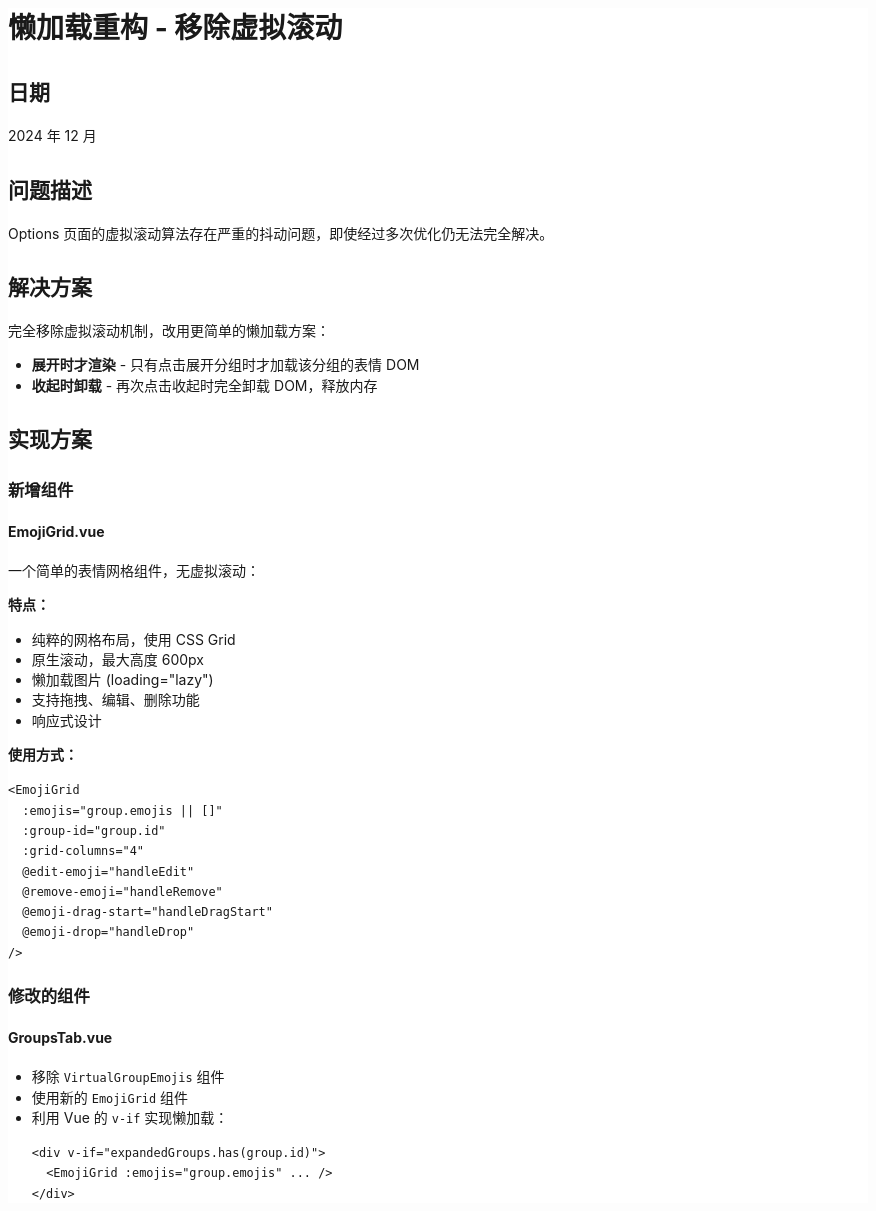 # 懒加载重构 - 移除虚拟滚动

## 日期
2024 年 12 月

## 问题描述
Options 页面的虚拟滚动算法存在严重的抖动问题，即使经过多次优化仍无法完全解决。

## 解决方案
完全移除虚拟滚动机制，改用更简单的懒加载方案：
- **展开时才渲染** - 只有点击展开分组时才加载该分组的表情 DOM
- **收起时卸载** - 再次点击收起时完全卸载 DOM，释放内存

## 实现方案

### 新增组件

#### EmojiGrid.vue
一个简单的表情网格组件，无虚拟滚动：

**特点：**
- 纯粹的网格布局，使用 CSS Grid
- 原生滚动，最大高度 600px
- 懒加载图片 (loading="lazy")
- 支持拖拽、编辑、删除功能
- 响应式设计

**使用方式：**
```vue
<EmojiGrid
  :emojis="group.emojis || []"
  :group-id="group.id"
  :grid-columns="4"
  @edit-emoji="handleEdit"
  @remove-emoji="handleRemove"
  @emoji-drag-start="handleDragStart"
  @emoji-drop="handleDrop"
/>
```

### 修改的组件

#### GroupsTab.vue
- 移除 `VirtualGroupEmojis` 组件
- 使用新的 `EmojiGrid` 组件
- 利用 Vue 的 `v-if` 实现懒加载：
  ```vue
  <div v-if="expandedGroups.has(group.id)">
    <EmojiGrid :emojis="group.emojis" ... />
  </div>
  ```
